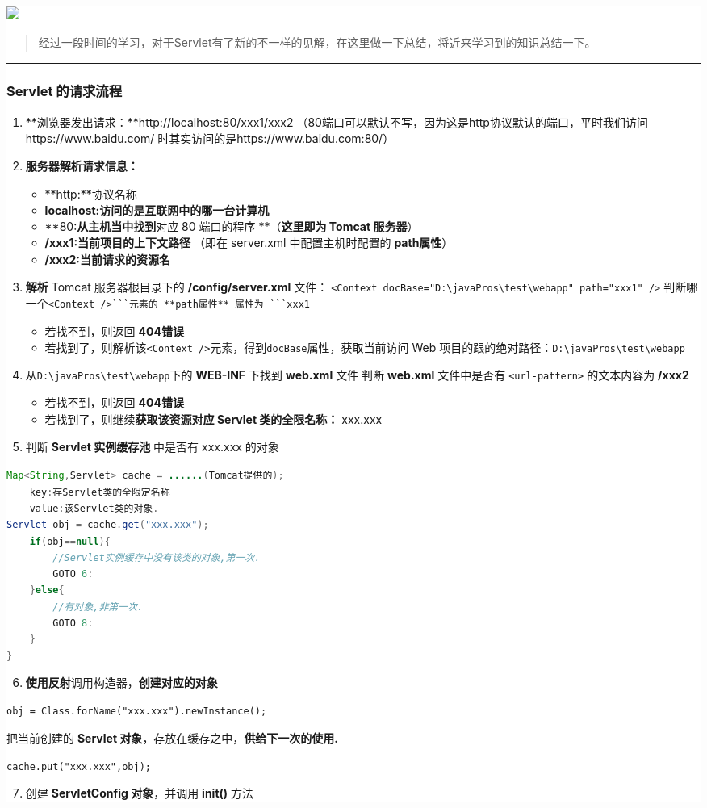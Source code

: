 ![](https://cdn.jsdelivr.net/gh/wmyskxz/img/img/初学Java-Web(4)——Servlet学习总结/7896890-65cb65e46c091671.png)


> 经过一段时间的学习，对于Servlet有了新的不一样的见解，在这里做一下总结，将近来学习到的知识总结一下。

***

### Servlet 的请求流程

1. **浏览器发出请求：**http://localhost:80/xxx1/xxx2 （80端口可以默认不写，因为这是http协议默认的端口，平时我们访问https://www.baidu.com/ 时其实访问的是https://www.baidu.com:80/）

2. **服务器解析请求信息：**
    - **http:**协议名称
    - **localhost:**访问的是互联网中的**哪一台计算机**
    - **80:**从主机当中找到**对应 80 端口的程序 **（**这里即为 Tomcat 服务器**）
    - **/xxx1:**当前项目的**上下文路径** （即在 server.xml 中配置主机时配置的 **path属性**）
    - **/xxx2:**当前**请求的资源名**

3. **解析** Tomcat 服务器根目录下的 **/config/server.xml** 文件：
`<Context docBase="D:\javaPros\test\webapp" path="xxx1" />`
判断哪一个`<Context />```元素的 **path属性** 属性为 ```xxx1`
    - 若找不到，则返回 **404错误**
    - 若找到了，则解析该```<Context />```元素，得到```docBase```属性，获取当前访问 Web 项目的跟的绝对路径：```D:\javaPros\test\webapp```

4. 从`D:\javaPros\test\webapp`下的 **WEB-INF** 下找到 **web.xml** 文件
判断 **web.xml** 文件中是否有 `<url-pattern>` 的文本内容为 **/xxx2**
    - 若找不到，则返回 **404错误**
    - 若找到了，则继续**获取该资源对应 Servlet 类的全限名称：** xxx.xxx

5. 判断 **Servlet 实例缓存池** 中是否有 xxx.xxx 的对象

```java
Map<String,Servlet> cache = ......(Tomcat提供的);
	key:存Servlet类的全限定名称
	value:该Servlet类的对象.
Servlet obj = cache.get("xxx.xxx");
	if(obj==null){
		//Servlet实例缓存中没有该类的对象,第一次.
		GOTO 6:
	}else{
		//有对象,非第一次.
		GOTO 8:
	}
}
```

6. **使用反射**调用构造器，**创建对应的对象**

`obj = Class.forName("xxx.xxx").newInstance();`

把当前创建的 **Servlet 对象**，存放在缓存之中，**供给下一次的使用.**

`cache.put("xxx.xxx",obj);`

7. 创建 **ServletConfig 对象**，并调用 **init()** 方法
